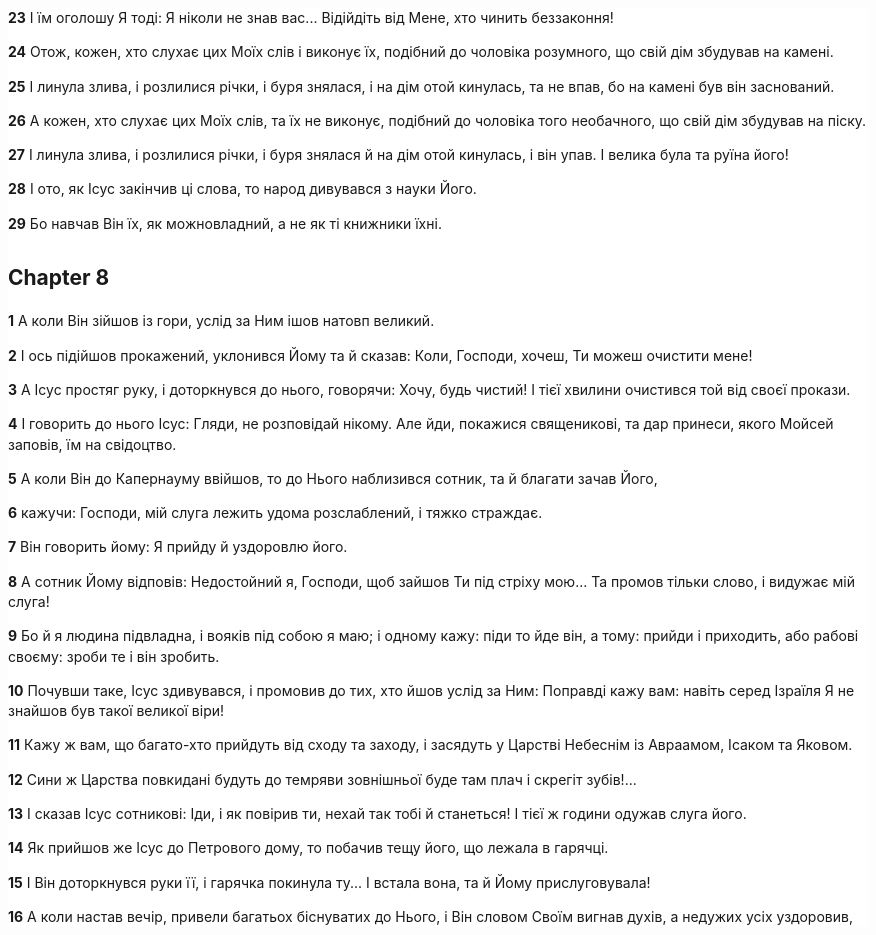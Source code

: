 **23** І їм оголошу Я тоді: Я ніколи не знав вас... Відійдіть від Мене, хто чинить беззаконня!

**24** Отож, кожен, хто слухає цих Моїх слів і виконує їх, подібний до чоловіка розумного, що свій дім збудував на камені.

**25** І линула злива, і розлилися річки, і буря знялася, і на дім отой кинулась, та не впав, бо на камені був він заснований.

**26** А кожен, хто слухає цих Моїх слів, та їх не виконує, подібний до чоловіка того необачного, що свій дім збудував на піску.

**27** І линула злива, і розлилися річки, і буря знялася й на дім отой кинулась, і він упав. І велика була та руїна його!

**28** І ото, як Ісус закінчив ці слова, то народ дивувався з науки Його.

**29** Бо навчав Він їх, як можновладний, а не як ті книжники їхні.

## Chapter 8

**1** А коли Він зійшов із гори, услід за Ним ішов натовп великий.

**2** І ось підійшов прокажений, уклонився Йому та й сказав: Коли, Господи, хочеш, Ти можеш очистити мене!

**3** А Ісус простяг руку, і доторкнувся до нього, говорячи: Хочу, будь чистий! І тієї хвилини очистився той від своєї прокази.

**4** І говорить до нього Ісус: Гляди, не розповідай нікому. Але йди, покажися священикові, та дар принеси, якого Мойсей заповів, їм на свідоцтво.

**5** А коли Він до Капернауму ввійшов, то до Нього наблизився сотник, та й благати зачав Його,

**6** кажучи: Господи, мій слуга лежить удома розслаблений, і тяжко страждає.

**7** Він говорить йому: Я прийду й уздоровлю його.

**8** А сотник Йому відповів: Недостойний я, Господи, щоб зайшов Ти під стріху мою... Та промов тільки слово, і видужає мій слуга!

**9** Бо й я людина підвладна, і вояків під собою я маю; і одному кажу: піди то йде він, а тому: прийди і приходить, або рабові своєму: зроби те і він зробить.

**10** Почувши таке, Ісус здивувався, і промовив до тих, хто йшов услід за Ним: Поправді кажу вам: навіть серед Ізраїля Я не знайшов був такої великої віри!

**11** Кажу ж вам, що багато-хто прийдуть від сходу та заходу, і засядуть у Царстві Небеснім із Авраамом, Ісаком та Яковом.

**12** Сини ж Царства повкидані будуть до темряви зовнішньої буде там плач і скрегіт зубів!...

**13** І сказав Ісус сотникові: Іди, і як повірив ти, нехай так тобі й станеться! І тієї ж години одужав слуга його.

**14** Як прийшов же Ісус до Петрового дому, то побачив тещу його, що лежала в гарячці.

**15** І Він доторкнувся руки її, і гарячка покинула ту... І встала вона, та й Йому прислуговувала!

**16** А коли настав вечір, привели багатьох біснуватих до Нього, і Він словом Своїм вигнав духів, а недужих усіх уздоровив,
